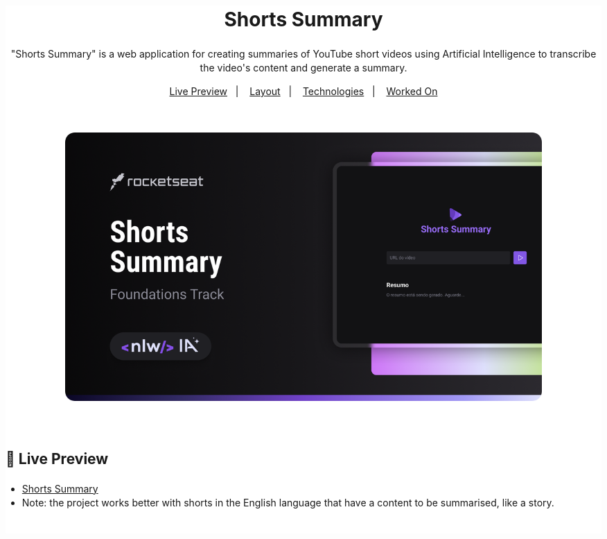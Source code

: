 <h1 align="center">Shorts Summary</h1>

<p align="center">
  "Shorts Summary" is a web application for creating summaries of YouTube short videos using Artificial Intelligence to transcribe the video's content and generate a summary. 
</p>

<p align="center">
  <a href="#-live-preview">Live Preview</a>&nbsp;&nbsp;&nbsp;|&nbsp;&nbsp;&nbsp;
  <a href="#-layout">Layout</a>&nbsp;&nbsp;&nbsp;|&nbsp;&nbsp;&nbsp;
  <a href="#-technologies">Technologies</a>&nbsp;&nbsp;&nbsp;|&nbsp;&nbsp;&nbsp;
  <a href="#-worked-on">Worked On</a>
</p>

<br/>

<p align="center">
  <img alt="Project cover." src=".github/cover.png" width="80%" />
</p>

<br/>

## 📝 Live Preview 

- [Shorts Summary](https://events-nlw-ai-foundation.vercel.app/)
- Note: the project works better with shorts in the English language that have a content to be summarised, like a story.

<br/>

